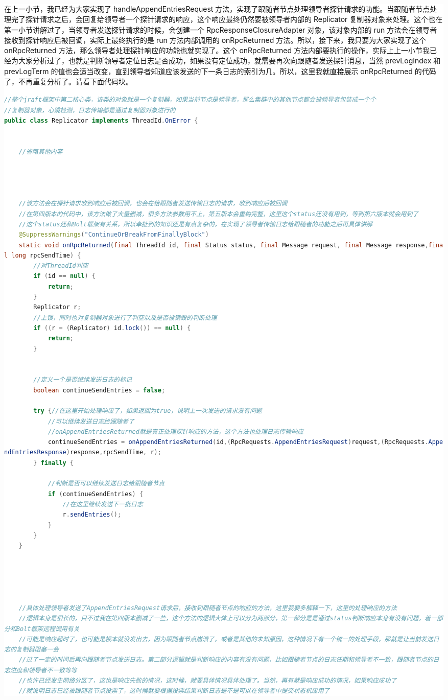 在上一小节，我已经为大家实现了 handleAppendEntriesRequest 方法，实现了跟随者节点处理领导者探针请求的功能。当跟随者节点处理完了探针请求之后，会回复给领导者一个探针请求的响应，这个响应最终仍然要被领导者内部的 Replicator 复制器对象来处理。这个也在第一小节讲解过了，当领导者发送探针请求的时候，会创建一个 RpcResponseClosureAdapter 对象，该对象内部的 run 方法会在领导者接收到探针响应后被回调，实际上最终执行的是 run 方法内部调用的 onRpcReturned 方法。所以，接下来，我只要为大家实现了这个 onRpcReturned 方法，那么领导者处理探针响应的功能也就实现了。这个 onRpcReturned 方法内部要执行的操作，实际上上一小节我已经为大家分析过了，也就是判断领导者定位日志是否成功，如果没有定位成功，就需要再次向跟随者发送探针消息，当然  prevLogIndex 和 prevLogTerm 的值也会适当改变，直到领导者知道应该发送的下一条日志的索引为几。所以，这里我就直接展示 onRpcReturned 的代码了，不再重复分析了。请看下面代码块。
```java
//整个jraft框架中第二核心类，该类的对象就是一个复制器，如果当前节点是领导者，那么集群中的其他节点都会被领导者包装成一个个
//复制器对象，心跳检测，日志传输都是通过复制器对象进行的
public class Replicator implements ThreadId.OnError {


    //省略其他内容




    //该方法会在探针请求收到响应后被回调，也会在给跟随者发送传输日志的请求，收到响应后被回调
    //在第四版本的代码中，该方法做了大量删减，很多方法参数用不上，第五版本会重构完整，这里这个status还没有用到，等到第六版本就会用到了
    //这个status还和Bolt框架有关系，所以牵扯到的知识还是有点复杂的，在实现了领导者传输日志给跟随者的功能之后再具体讲解
    @SuppressWarnings("ContinueOrBreakFromFinallyBlock")
    static void onRpcReturned(final ThreadId id, final Status status, final Message request, final Message response,final long rpcSendTime) {
        //对ThreadId判空
        if (id == null) {
            return;
        }
        Replicator r;
        //上锁，同时也对复制器对象进行了判空以及是否被销毁的判断处理
        if ((r = (Replicator) id.lock()) == null) {
            return;
        }
       
        
        //定义一个是否继续发送日志的标记
        boolean continueSendEntries = false;
       
        try {//在这里开始处理响应了，如果返回为true，说明上一次发送的请求没有问题
            //可以继续发送日志给跟随者了
            //onAppendEntriesReturned就是真正处理探针响应的方法，这个方法也处理日志传输响应
            continueSendEntries = onAppendEntriesReturned(id,(RpcRequests.AppendEntriesRequest)request,(RpcRequests.AppendEntriesResponse)response,rpcSendTime, r);
        } finally {
            
            //判断是否可以继续发送日志给跟随者节点
            if (continueSendEntries) {
                //在这里继续发送下一批日志
                r.sendEntries();
            }
        }
    }





    //具体处理领导者发送了AppendEntriesRequest请求后，接收到跟随者节点的响应的方法，这里我要多解释一下，这里的处理响应的方法
    //逻辑本身是很长的，只不过我在第四版本删减了一些，这个方法的逻辑大体上可以分为两部分，第一部分是是通过status判断响应本身有没有问题，着一部分和Bolt框架远程调用有关
    //可能是响应超时了，也可能是根本就没发出去，因为跟随者节点崩溃了，或者是其他的未知原因，这种情况下有一个统一的处理手段，那就是让当前发送日志的复制器阻塞一会
    //过了一定的时间后再向跟随者节点发送日志。第二部分逻辑就是判断响应的内容有没有问题，比如跟随者节点的日志任期和领导者不一致，跟随者节点的日志进度和领导者不一致等等
    //也许已经发生网络分区了，这也是响应失败的情况，这时候，就要具体情况具体处理了。当然，再有就是响应成功的情况，如果响应成功了
    //就说明日志已经被跟随者节点投票了，这时候就要根据投票结果判断日志是不是可以在领导者中提交状态机应用了
```